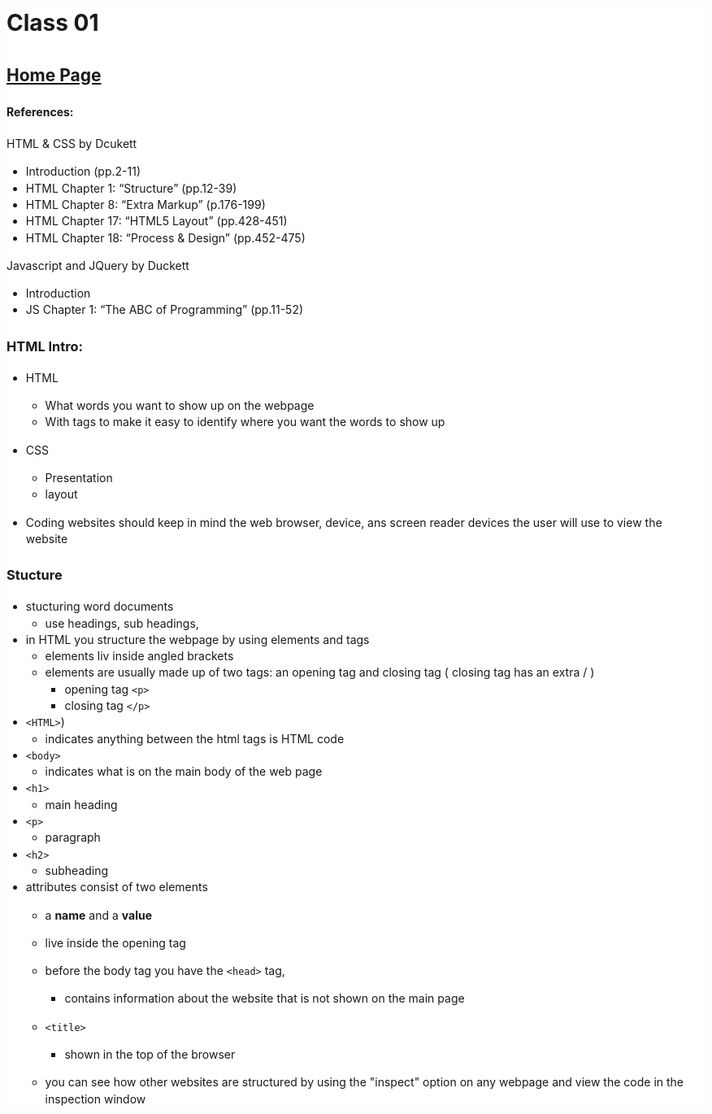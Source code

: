 # Class 01
## [Home Page](README.md)
#### References:  
HTML & CSS by Dcukett
- Introduction (pp.2-11)
- HTML Chapter 1: “Structure” (pp.12-39)
- HTML Chapter 8: “Extra Markup” (p.176-199)
- HTML Chapter 17: “HTML5 Layout” (pp.428-451)
- HTML Chapter 18: “Process & Design” (pp.452-475)  

Javascript and JQuery by Duckett
- Introduction
- JS Chapter 1: “The ABC of Programming” (pp.11-52)

### HTML Intro:
- HTML
    - What words you want to show up on the webpage
    - With tags to make it easy to identify where you want the words to show up 
- CSS
    - Presentation 
    - layout

- Coding websites should keep in mind the web browser, device, ans screen reader devices the user will use to view the website

### Stucture
- stucturing word documents
    - use headings, sub headings, 
- in HTML you structure the webpage by using elements and tags
    - elements liv inside angled brackets
    - elements are usually made up of two tags: an opening tag and closing tag ( closing tag has an extra / )
        - opening tag ``` <p> ```
        - closing tag ```</p> ```
- ``` <HTML> ```)
    - indicates anything between the html tags is HTML code 
- ``` <body> ``` 
    - indicates what is on the main body of the web page
- ```<h1> ```
    - main heading
- ```<p> ```
    - paragraph
- ```<h2>``` 
    - subheading 
- attributes consist of two elements 
    - a **name** and a **value** 
    - live inside the opening tag

    - before the body tag you have the ```<head>``` tag, 
        - contains information about the website that is not shown on the main page 
    - ```<title>``` 
        - shown in the top of the browser
    - you can see how other websites are structured by using the "inspect" option on any webpage and view the code in the inspection window
